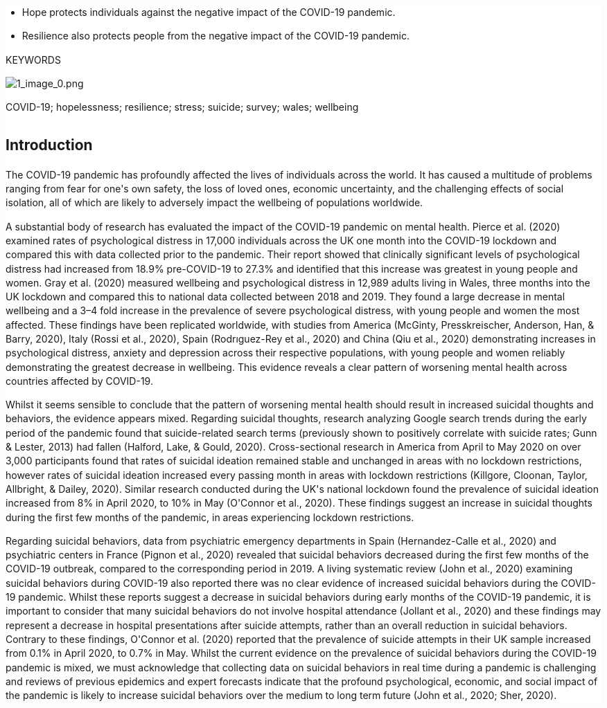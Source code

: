 - Hope protects individuals against the negative impact of the COVID-19 pandemic.

- Resilience also protects people from the negative impact of the COVID-19 pandemic.

KEYWORDS

![1_image_0.png](1_image_0.png)

COVID-19; hopelessness; resilience; stress; suicide; survey; wales; wellbeing

## Introduction

The COVID-19 pandemic has profoundly affected the lives of individuals across the world. It has caused a multitude of problems ranging from fear for one's own safety, the loss of loved ones, economic uncertainty, and the challenging effects of social isolation, all of which are likely to adversely impact the wellbeing of populations worldwide.

A substantial body of research has evaluated the impact of the COVID-19 pandemic on mental health. Pierce et al. (2020) examined rates of psychological distress in 17,000 individuals across the UK one month into the COVID-19 lockdown and compared this with data collected prior to the pandemic. Their report showed that clinically significant levels of psychological distress had increased from 18.9% pre-COVID-19 to 27.3% and identified that this increase was greatest in young people and women. Gray et al. (2020) measured wellbeing and psychological distress in 12,989 adults living in Wales, three months into the UK lockdown and compared this to national data collected between 2018 and 2019. They found a large decrease in mental wellbeing and a 3–4 fold increase in the prevalence of severe psychological distress, with young people and women the most affected. These findings have been replicated worldwide, with studies from America (McGinty, Presskreischer, Anderson, Han, & Barry, 2020), Italy (Rossi et al.,
2020), Spain (Rodrıguez-Rey et al., 2020) and China (Qiu et al., 2020) demonstrating increases in psychological distress, anxiety and depression across their respective populations, with young people and women reliably demonstrating the greatest decrease in wellbeing. This evidence reveals a clear pattern of worsening mental health across countries affected by COVID-19.

Whilst it seems sensible to conclude that the pattern of worsening mental health should result in increased suicidal thoughts and behaviors, the evidence appears mixed. Regarding suicidal thoughts, research analyzing Google search trends during the early period of the pandemic found that suicide-related search terms (previously shown to positively correlate with suicide rates; Gunn & Lester, 2013) had fallen (Halford, Lake, & Gould, 2020). Cross-sectional research in America from April to May 2020 on over 3,000 participants found that rates of suicidal ideation remained stable and unchanged in areas with no lockdown restrictions, however rates of suicidal ideation increased every passing month in areas with lockdown restrictions (Killgore, Cloonan, Taylor, Allbright, & Dailey, 2020). Similar research conducted during the UK's national lockdown found the prevalence of suicidal ideation increased from 8% in April 2020, to 10% in May (O'Connor et al., 2020). These findings suggest an increase in suicidal thoughts during the first few months of the pandemic, in areas experiencing lockdown restrictions.

Regarding suicidal behaviors, data from psychiatric emergency departments in Spain
(Hernandez-Calle et al., 2020) and psychiatric centers in France (Pignon et al., 2020)
revealed that suicidal behaviors decreased during the first few months of the COVID-19 outbreak, compared to the corresponding period in 2019. A living systematic review (John et al., 2020) examining suicidal behaviors during COVID-19 also reported there was no clear evidence of increased suicidal behaviors during the COVID-19 pandemic. Whilst these reports suggest a decrease in suicidal behaviors during early months of the COVID-19 pandemic, it is important to consider that many suicidal behaviors do not involve hospital attendance (Jollant et al., 2020) and these findings may represent a decrease in hospital presentations after suicide attempts, rather than an overall reduction in suicidal behaviors. Contrary to these findings, O'Connor et al. (2020) reported that the prevalence of suicide attempts in their UK sample increased from 0.1% in April 2020, to 0.7% in May. Whilst the current evidence on the prevalence of suicidal behaviors during the COVID-19 pandemic is mixed, we must acknowledge that collecting data on suicidal behaviors in real time during a pandemic is challenging and reviews of previous epidemics and expert forecasts indicate that the profound psychological, economic, and social impact of the pandemic is likely to increase suicidal behaviors over the medium to long term future (John et al., 2020; Sher, 2020).
